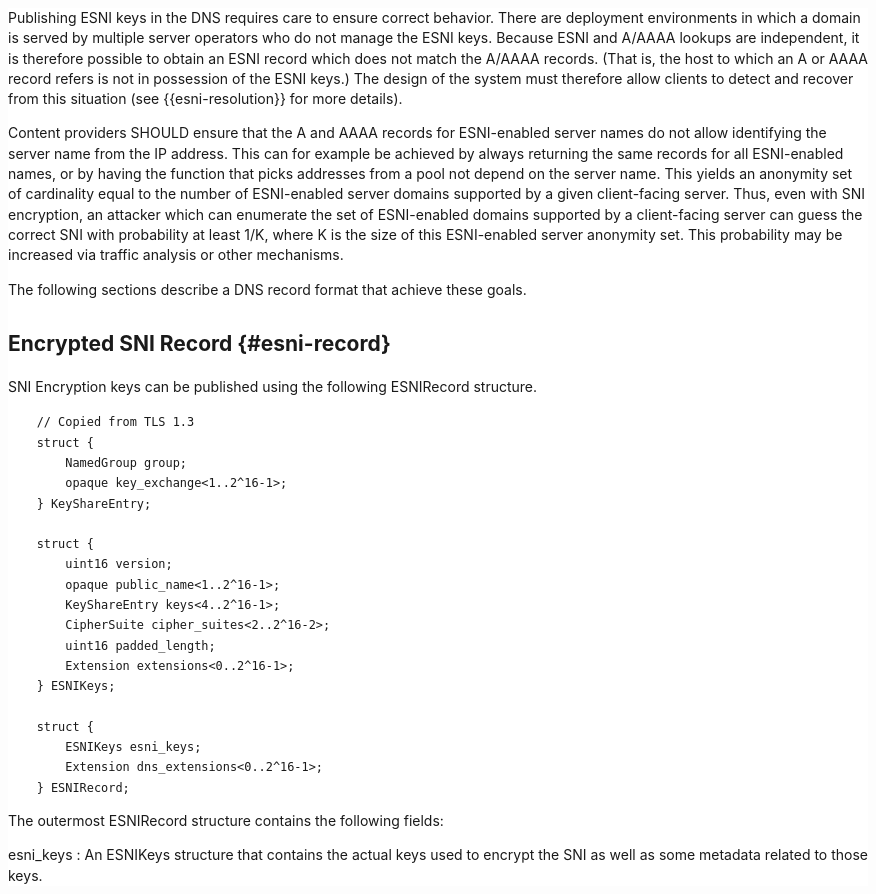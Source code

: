 Publishing ESNI keys in the DNS requires care to ensure correct behavior.
There are deployment environments in which a domain is served by multiple server
operators who do not manage the ESNI keys. Because ESNI and A/AAAA lookups
are independent, it is therefore possible to obtain an ESNI record which does
not match the A/AAAA records. (That is, the host to which an A or AAAA record
refers is not in possession of the ESNI keys.) The design of the system must
therefore allow clients to detect and recover from this situation (see
{{esni-resolution}} for more details).

Content providers SHOULD ensure that the A and AAAA records for ESNI-enabled
server names do not allow identifying the server name from the IP address. This
can for example be achieved by always returning the same records for all
ESNI-enabled names, or by having the function that picks addresses from a pool
not depend on the server name. This yields an anonymity set of cardinality equal
to the number of ESNI-enabled server domains supported by a given client-facing
server. Thus, even with SNI encryption, an attacker which can enumerate the set
of ESNI-enabled domains supported by a client-facing server can guess the
correct SNI with probability at least 1/K, where K is the size of this
ESNI-enabled server anonymity set. This probability may be increased via traffic
analysis or other mechanisms.

The following sections describe a DNS record format that achieve these goals.

## Encrypted SNI Record {#esni-record}

SNI Encryption keys can be published using the following ESNIRecord structure.

~~~~
    // Copied from TLS 1.3
    struct {
        NamedGroup group;
        opaque key_exchange<1..2^16-1>;
    } KeyShareEntry;

    struct {
        uint16 version;
        opaque public_name<1..2^16-1>;
        KeyShareEntry keys<4..2^16-1>;
        CipherSuite cipher_suites<2..2^16-2>;
        uint16 padded_length;
        Extension extensions<0..2^16-1>;
    } ESNIKeys;

    struct {
        ESNIKeys esni_keys;
        Extension dns_extensions<0..2^16-1>;
    } ESNIRecord;
~~~~

The outermost ESNIRecord structure contains the following fields:

esni_keys
: An ESNIKeys structure that contains the actual keys used to encrypt the SNI
as well as some metadata related to those keys.

